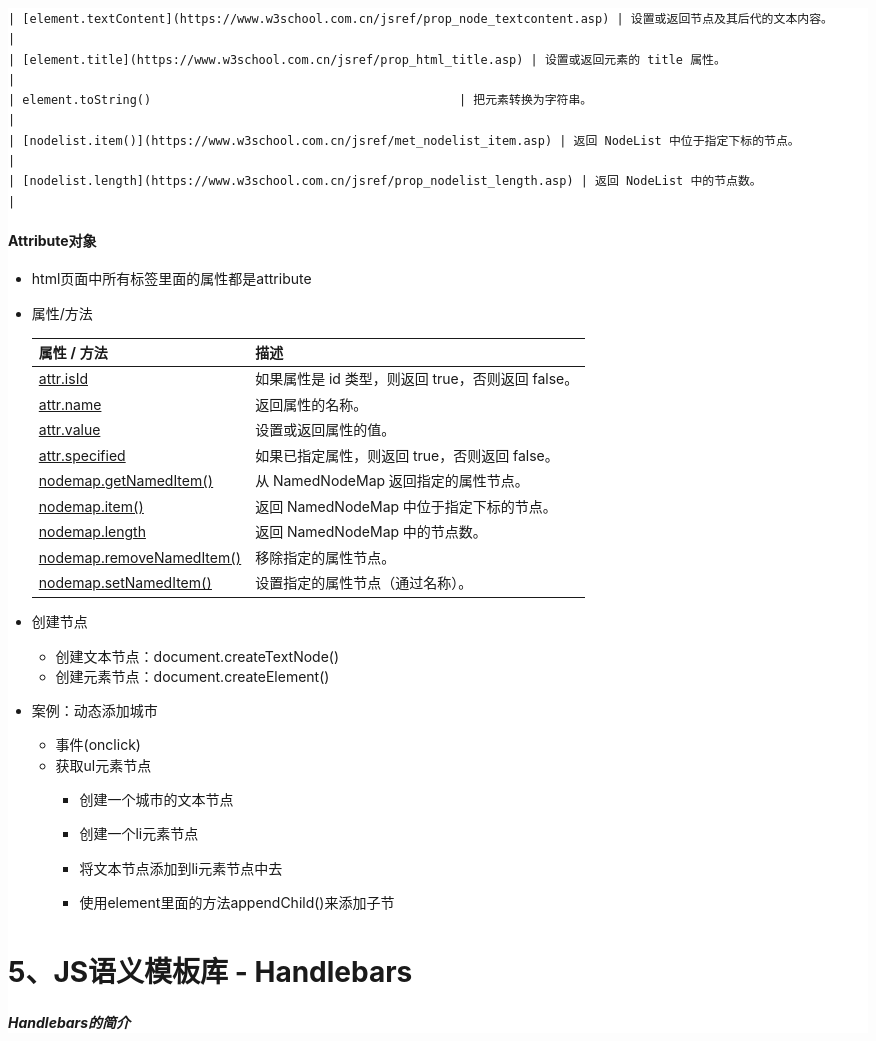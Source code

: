     | [element.textContent](https://www.w3school.com.cn/jsref/prop_node_textcontent.asp) | 设置或返回节点及其后代的文本内容。                           |
    | [element.title](https://www.w3school.com.cn/jsref/prop_html_title.asp) | 设置或返回元素的 title 属性。                                |
    | element.toString()                                           | 把元素转换为字符串。                                         |
    | [nodelist.item()](https://www.w3school.com.cn/jsref/met_nodelist_item.asp) | 返回 NodeList 中位于指定下标的节点。                         |
    | [nodelist.length](https://www.w3school.com.cn/jsref/prop_nodelist_length.asp) | 返回 NodeList 中的节点数。                                   |

#### Attribute对象

- html页面中所有标签里面的属性都是attribute

- 属性/方法

  | 属性 / 方法                                                  | 描述                                              |
  | :----------------------------------------------------------- | :------------------------------------------------ |
  | [attr.isId](https://www.w3school.com.cn/jsref/prop_attr_isid.asp) | 如果属性是 id 类型，则返回 true，否则返回 false。 |
  | [attr.name](https://www.w3school.com.cn/jsref/prop_attr_name.asp) | 返回属性的名称。                                  |
  | [attr.value](https://www.w3school.com.cn/jsref/prop_attr_value.asp) | 设置或返回属性的值。                              |
  | [attr.specified](https://www.w3school.com.cn/jsref/prop_attr_specified.asp) | 如果已指定属性，则返回 true，否则返回 false。     |
  | [nodemap.getNamedItem()](https://www.w3school.com.cn/jsref/met_namednodemap_getnameditem.asp) | 从 NamedNodeMap 返回指定的属性节点。              |
  | [nodemap.item()](https://www.w3school.com.cn/jsref/met_namednodemap_item.asp) | 返回 NamedNodeMap 中位于指定下标的节点。          |
  | [nodemap.length](https://www.w3school.com.cn/jsref/prop_namednodemap_length.asp) | 返回 NamedNodeMap 中的节点数。                    |
  | [nodemap.removeNamedItem()](https://www.w3school.com.cn/jsref/met_namednodemap_removenameditem.asp) | 移除指定的属性节点。                              |
  | [nodemap.setNamedItem()](https://www.w3school.com.cn/jsref/met_namednodemap_setnameditem.asp) | 设置指定的属性节点（通过名称）。                  |
  
- 创建节点

  - 创建文本节点：document.createTextNode()
  - 创建元素节点：document.createElement()

- 案例：动态添加城市

  - 事件(onclick)
  - 获取ul元素节点
    - 创建一个城市的文本节点
    
    - 创建一个li元素节点
    
    - 将文本节点添加到li元素节点中去
    
    - 使用element里面的方法appendChild()来添加子节
    
      

# 5、JS语义模板库 - Handlebars

##### Handlebars的简介

